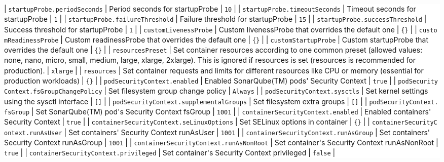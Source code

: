 | `startupProbe.periodSeconds`                        | Period seconds for startupProbe                                                                                                                                                                                   | `10`             |
| `startupProbe.timeoutSeconds`                       | Timeout seconds for startupProbe                                                                                                                                                                                  | `1`              |
| `startupProbe.failureThreshold`                     | Failure threshold for startupProbe                                                                                                                                                                                | `15`             |
| `startupProbe.successThreshold`                     | Success threshold for startupProbe                                                                                                                                                                                | `1`              |
| `customLivenessProbe`                               | Custom livenessProbe that overrides the default one                                                                                                                                                               | `{}`             |
| `customReadinessProbe`                              | Custom readinessProbe that overrides the default one                                                                                                                                                              | `{}`             |
| `customStartupProbe`                                | Custom startupProbe that overrides the default one                                                                                                                                                                | `{}`             |
| `resourcesPreset`                                   | Set container resources according to one common preset (allowed values: none, nano, micro, small, medium, large, xlarge, 2xlarge). This is ignored if resources is set (resources is recommended for production). | `xlarge`         |
| `resources`                                         | Set container requests and limits for different resources like CPU or memory (essential for production workloads)                                                                                                 | `{}`             |
| `podSecurityContext.enabled`                        | Enabled SonarQube(TM) pods' Security Context                                                                                                                                                                      | `true`           |
| `podSecurityContext.fsGroupChangePolicy`            | Set filesystem group change policy                                                                                                                                                                                | `Always`         |
| `podSecurityContext.sysctls`                        | Set kernel settings using the sysctl interface                                                                                                                                                                    | `[]`             |
| `podSecurityContext.supplementalGroups`             | Set filesystem extra groups                                                                                                                                                                                       | `[]`             |
| `podSecurityContext.fsGroup`                        | Set SonarQube(TM) pod's Security Context fsGroup                                                                                                                                                                  | `1001`           |
| `containerSecurityContext.enabled`                  | Enabled containers' Security Context                                                                                                                                                                              | `true`           |
| `containerSecurityContext.seLinuxOptions`           | Set SELinux options in container                                                                                                                                                                                  | `{}`             |
| `containerSecurityContext.runAsUser`                | Set containers' Security Context runAsUser                                                                                                                                                                        | `1001`           |
| `containerSecurityContext.runAsGroup`               | Set containers' Security Context runAsGroup                                                                                                                                                                       | `1001`           |
| `containerSecurityContext.runAsNonRoot`             | Set container's Security Context runAsNonRoot                                                                                                                                                                     | `true`           |
| `containerSecurityContext.privileged`               | Set container's Security Context privileged                                                                                                                                                                       | `false`          |